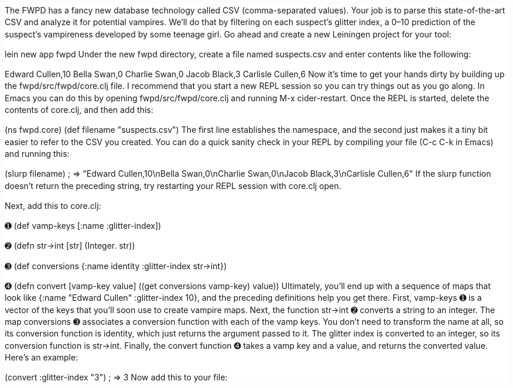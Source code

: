The FWPD has a fancy new database technology called CSV (comma-separated values). Your job is to parse this state-of-the-art CSV and analyze it for potential vampires. We’ll do that by filtering on each suspect’s glitter index, a 0–10 prediction of the suspect’s vampireness developed by some teenage girl. Go ahead and create a new Leiningen project for your tool:

lein new app fwpd
Under the new fwpd directory, create a file named suspects.csv and enter contents like the following:

Edward Cullen,10
Bella Swan,0
Charlie Swan,0
Jacob Black,3
Carlisle Cullen,6
Now it’s time to get your hands dirty by building up the fwpd/src/fwpd/core.clj file. I recommend that you start a new REPL session so you can try things out as you go along. In Emacs you can do this by opening fwpd/src/fwpd/core.clj and running M-x cider-restart. Once the REPL is started, delete the contents of core.clj, and then add this:

(ns fwpd.core)
(def filename "suspects.csv")
The first line establishes the namespace, and the second just makes it a tiny bit easier to refer to the CSV you created. You can do a quick sanity check in your REPL by compiling your file (C-c C-k in Emacs) and running this:

(slurp filename)
; => "Edward Cullen,10\nBella Swan,0\nCharlie Swan,0\nJacob Black,3\nCarlisle Cullen,6"
If the slurp function doesn’t return the preceding string, try restarting your REPL session with core.clj open.

Next, add this to core.clj:

➊ (def vamp-keys [:name :glitter-index])

➋ (defn str->int
  [str]
  (Integer. str))

➌ (def conversions {:name identity
                  :glitter-index str->int})

➍ (defn convert
  [vamp-key value]
  ((get conversions vamp-key) value))
Ultimately, you’ll end up with a sequence of maps that look like {:name "Edward Cullen" :glitter-index 10}, and the preceding definitions help you get there. First, vamp-keys ➊ is a vector of the keys that you’ll soon use to create vampire maps. Next, the function str->int ➋ converts a string to an integer. The map conversions ➌ associates a conversion function with each of the vamp keys. You don’t need to transform the name at all, so its conversion function is identity, which just returns the argument passed to it. The glitter index is converted to an integer, so its conversion function is str->int. Finally, the convert function ➍ takes a vamp key and a value, and returns the converted value. Here’s an example:

(convert :glitter-index "3")
; => 3
Now add this to your file:
